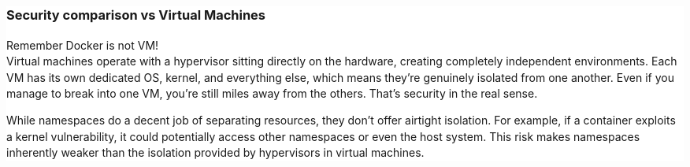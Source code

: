 
### Security comparison vs Virtual Machines
Remember Docker is not VM!  
Virtual machines operate with a hypervisor sitting directly on the hardware, creating completely independent environments. Each VM has its own dedicated OS, kernel, and everything else, which means they’re genuinely isolated from one another. Even if you manage to break into one VM, you’re still miles away from the others. That’s security in the real sense.


While namespaces do a decent job of separating resources, they don’t offer airtight isolation. For example, if a container exploits a kernel vulnerability, it could potentially access other namespaces or even the host system. This risk makes namespaces inherently weaker than the isolation provided by hypervisors in virtual machines.

